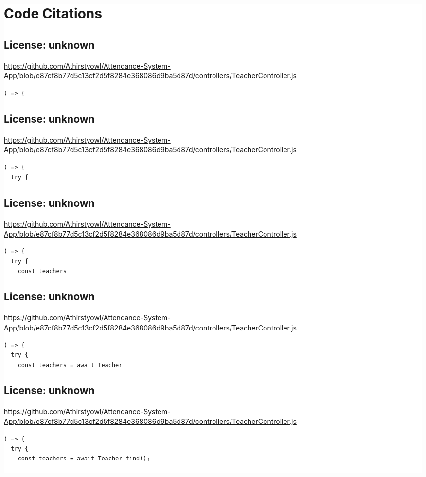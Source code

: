 # Code Citations

## License: unknown
https://github.com/Athirstyowl/Attendance-System-App/blob/e87cf8b77d5c13cf2d5f8284e368086d9ba5d87d/controllers/TeacherController.js

```
) => {
```


## License: unknown
https://github.com/Athirstyowl/Attendance-System-App/blob/e87cf8b77d5c13cf2d5f8284e368086d9ba5d87d/controllers/TeacherController.js

```
) => {
  try {
```


## License: unknown
https://github.com/Athirstyowl/Attendance-System-App/blob/e87cf8b77d5c13cf2d5f8284e368086d9ba5d87d/controllers/TeacherController.js

```
) => {
  try {
    const teachers
```


## License: unknown
https://github.com/Athirstyowl/Attendance-System-App/blob/e87cf8b77d5c13cf2d5f8284e368086d9ba5d87d/controllers/TeacherController.js

```
) => {
  try {
    const teachers = await Teacher.
```


## License: unknown
https://github.com/Athirstyowl/Attendance-System-App/blob/e87cf8b77d5c13cf2d5f8284e368086d9ba5d87d/controllers/TeacherController.js

```
) => {
  try {
    const teachers = await Teacher.find();
    
```
